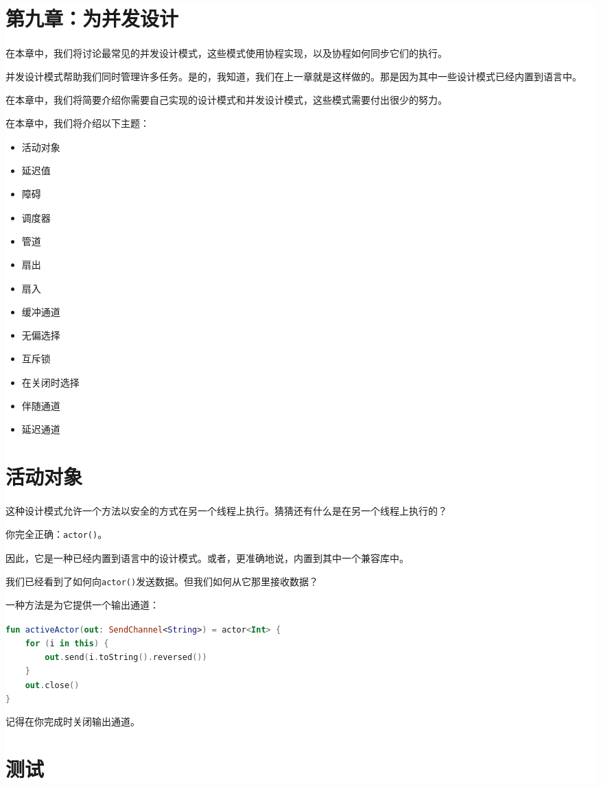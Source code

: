 # 第九章：为并发设计

在本章中，我们将讨论最常见的并发设计模式，这些模式使用协程实现，以及协程如何同步它们的执行。

并发设计模式帮助我们同时管理许多任务。是的，我知道，我们在上一章就是这样做的。那是因为其中一些设计模式已经内置到语言中。

在本章中，我们将简要介绍你需要自己实现的设计模式和并发设计模式，这些模式需要付出很少的努力。

在本章中，我们将介绍以下主题：

+   活动对象

+   延迟值

+   障碍

+   调度器

+   管道

+   扇出

+   扇入

+   缓冲通道

+   无偏选择

+   互斥锁

+   在关闭时选择

+   伴随通道

+   延迟通道

# 活动对象

这种设计模式允许一个方法以安全的方式在另一个线程上执行。猜猜还有什么是在另一个线程上执行的？

你完全正确：`actor()`。

因此，它是一种已经内置到语言中的设计模式。或者，更准确地说，内置到其中一个兼容库中。

我们已经看到了如何向`actor()`发送数据。但我们如何从它那里接收数据？

一种方法是为它提供一个输出通道：

```kt
fun activeActor(out: SendChannel<String>) = actor<Int> {
    for (i in this) {
        out.send(i.toString().reversed())
    }
    out.close()
}
```

记得在你完成时关闭输出通道。

# 测试
